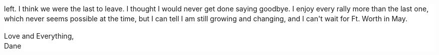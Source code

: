 left.  I think we were the last to leave.  I thought I would never 
get done saying goodbye.  I enjoy every rally more than the last one, 
which never seems possible at the time, but I can tell I am still 
growing and changing, and I can't wait for Ft. Worth in May.
<p>

Love and Everything,<br>
Dane

<p>
